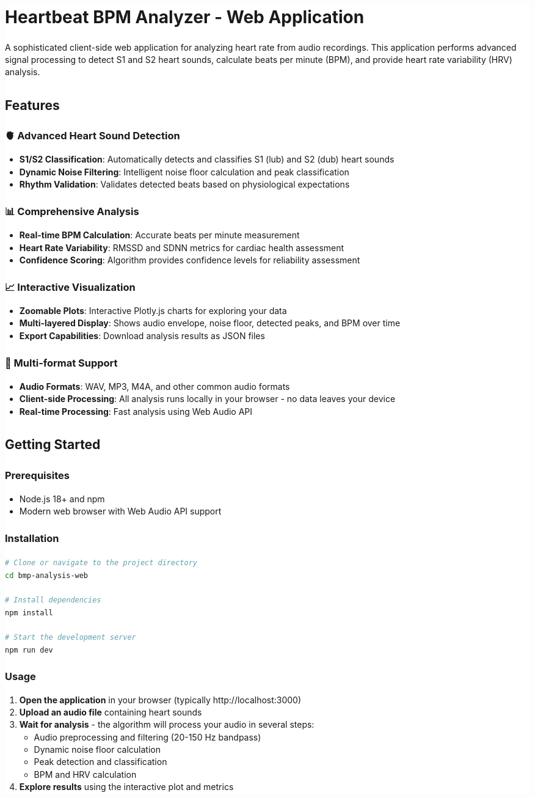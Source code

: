 # Heartbeat BPM Analyzer - Web Application

A sophisticated client-side web application for analyzing heart rate from audio recordings. This application performs advanced signal processing to detect S1 and S2 heart sounds, calculate beats per minute (BPM), and provide heart rate variability (HRV) analysis.

## Features

### 🫀 Advanced Heart Sound Detection
- **S1/S2 Classification**: Automatically detects and classifies S1 (lub) and S2 (dub) heart sounds
- **Dynamic Noise Filtering**: Intelligent noise floor calculation and peak classification
- **Rhythm Validation**: Validates detected beats based on physiological expectations

### 📊 Comprehensive Analysis
- **Real-time BPM Calculation**: Accurate beats per minute measurement
- **Heart Rate Variability**: RMSSD and SDNN metrics for cardiac health assessment
- **Confidence Scoring**: Algorithm provides confidence levels for reliability assessment

### 📈 Interactive Visualization
- **Zoomable Plots**: Interactive Plotly.js charts for exploring your data
- **Multi-layered Display**: Shows audio envelope, noise floor, detected peaks, and BPM over time
- **Export Capabilities**: Download analysis results as JSON files

### 🎵 Multi-format Support
- **Audio Formats**: WAV, MP3, M4A, and other common audio formats
- **Client-side Processing**: All analysis runs locally in your browser - no data leaves your device
- **Real-time Processing**: Fast analysis using Web Audio API

## Getting Started

### Prerequisites
- Node.js 18+ and npm
- Modern web browser with Web Audio API support

### Installation
```bash
# Clone or navigate to the project directory
cd bmp-analysis-web

# Install dependencies
npm install

# Start the development server
npm run dev
```

### Usage
1. **Open the application** in your browser (typically http://localhost:3000)
2. **Upload an audio file** containing heart sounds
3. **Wait for analysis** - the algorithm will process your audio in several steps:
   - Audio preprocessing and filtering (20-150 Hz bandpass)
   - Dynamic noise floor calculation
   - Peak detection and classification
   - BPM and HRV calculation
4. **Explore results** using the interactive plot and metrics
